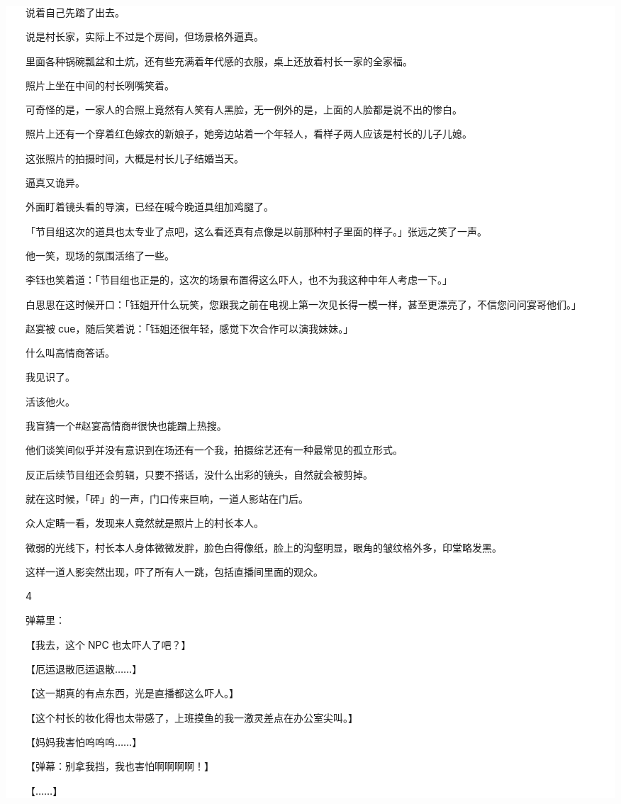 &emsp;&emsp;说着自己先踏了出去。  
  
&emsp;&emsp;说是村长家，实际上不过是个房间，但场景格外逼真。  
  
&emsp;&emsp;里面各种锅碗瓢盆和土炕，还有些充满着年代感的衣服，桌上还放着村长一家的全家福。  
  
&emsp;&emsp;照片上坐在中间的村长咧嘴笑着。  
  
&emsp;&emsp;可奇怪的是，一家人的合照上竟然有人笑有人黑脸，无一例外的是，上面的人脸都是说不出的惨白。  
  
&emsp;&emsp;照片上还有一个穿着红色嫁衣的新娘子，她旁边站着一个年轻人，看样子两人应该是村长的儿子儿媳。  
  
&emsp;&emsp;这张照片的拍摄时间，大概是村长儿子结婚当天。  
  
&emsp;&emsp;逼真又诡异。  
  
&emsp;&emsp;外面盯着镜头看的导演，已经在喊今晚道具组加鸡腿了。  
  
&emsp;&emsp;「节目组这次的道具也太专业了点吧，这么看还真有点像是以前那种村子里面的样子。」张远之笑了一声。  
  
&emsp;&emsp;他一笑，现场的氛围活络了一些。  
  
&emsp;&emsp;李钰也笑着道：「节目组也正是的，这次的场景布置得这么吓人，也不为我这种中年人考虑一下。」  
  
&emsp;&emsp;白思思在这时候开口：「钰姐开什么玩笑，您跟我之前在电视上第一次见长得一模一样，甚至更漂亮了，不信您问问宴哥他们。」  
  
&emsp;&emsp;赵宴被 cue，随后笑着说：「钰姐还很年轻，感觉下次合作可以演我妹妹。」  
  
&emsp;&emsp;什么叫高情商答话。  
  
&emsp;&emsp;我见识了。  
  
&emsp;&emsp;活该他火。  
  
&emsp;&emsp;我盲猜一个#赵宴高情商#很快也能蹭上热搜。  
  
&emsp;&emsp;他们谈笑间似乎并没有意识到在场还有一个我，拍摄综艺还有一种最常见的孤立形式。  
  
&emsp;&emsp;反正后续节目组还会剪辑，只要不搭话，没什么出彩的镜头，自然就会被剪掉。  
  
&emsp;&emsp;就在这时候，「砰」的一声，门口传来巨响，一道人影站在门后。  
  
&emsp;&emsp;众人定睛一看，发现来人竟然就是照片上的村长本人。  
  
&emsp;&emsp;微弱的光线下，村长本人身体微微发胖，脸色白得像纸，脸上的沟壑明显，眼角的皱纹格外多，印堂略发黑。  
  
&emsp;&emsp;这样一道人影突然出现，吓了所有人一跳，包括直播间里面的观众。  
  
&emsp;&emsp;4  
  
&emsp;&emsp;弹幕里：  
  
&emsp;&emsp;【我去，这个 NPC 也太吓人了吧？】  
  
&emsp;&emsp;【厄运退散厄运退散……】  
  
&emsp;&emsp;【这一期真的有点东西，光是直播都这么吓人。】  
  
&emsp;&emsp;【这个村长的妆化得也太带感了，上班摸鱼的我一激灵差点在办公室尖叫。】  
  
&emsp;&emsp;【妈妈我害怕呜呜呜……】  
  
&emsp;&emsp;【弹幕：别拿我挡，我也害怕啊啊啊啊！】  
  
&emsp;&emsp;【……】  
  